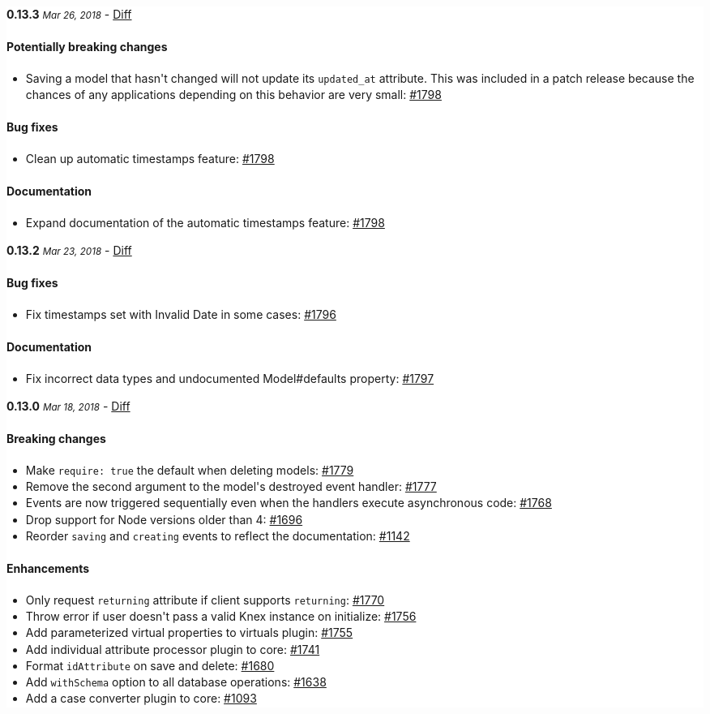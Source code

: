 **0.13.3** <small>_Mar 26, 2018_</small> - [Diff](https://github.com/bookshelf/bookshelf/compare/0.13.2...0.13.3)

#### Potentially breaking changes
- Saving a model that hasn't changed will not update its `updated_at` attribute. This was included in a patch release because the chances of any applications depending on this behavior are very small: [#1798](https://github.com/bookshelf/bookshelf/pull/1798)

#### Bug fixes
- Clean up automatic timestamps feature: [#1798](https://github.com/bookshelf/bookshelf/pull/1798)

#### Documentation
- Expand documentation of the automatic timestamps feature: [#1798](https://github.com/bookshelf/bookshelf/pull/1798)

**0.13.2** <small>_Mar 23, 2018_</small> - [Diff](https://github.com/bookshelf/bookshelf/compare/0.13.0...0.13.2)

#### Bug fixes
- Fix timestamps set with Invalid Date in some cases: [#1796](https://github.com/bookshelf/bookshelf/pull/1796)

#### Documentation
- Fix incorrect data types and undocumented Model#defaults property: [#1797](https://github.com/bookshelf/bookshelf/pull/1797)

**0.13.0** <small>_Mar 18, 2018_</small> - [Diff](https://github.com/bookshelf/bookshelf/compare/0.12.1...0.13.0)

#### Breaking changes

- Make `require: true` the default when deleting models: [#1779](https://github.com/bookshelf/bookshelf/pull/1779)
- Remove the second argument to the model's destroyed event handler: [#1777](https://github.com/bookshelf/bookshelf/pull/1777)
- Events are now triggered sequentially even when the handlers execute asynchronous code: [#1768](https://github.com/bookshelf/bookshelf/pull/1768)
- Drop support for Node versions older than 4: [#1696](https://github.com/bookshelf/bookshelf/pull/1696)
- Reorder `saving` and `creating` events to reflect the documentation: [#1142](https://github.com/bookshelf/bookshelf/pull/1142)

#### Enhancements

- Only request `returning` attribute if client supports `returning`: [#1770](https://github.com/bookshelf/bookshelf/pull/1770)
- Throw error if user doesn't pass a valid Knex instance on initialize: [#1756](https://github.com/bookshelf/bookshelf/pull/1756)
- Add parameterized virtual properties to virtuals plugin: [#1755](https://github.com/bookshelf/bookshelf/pull/1755)
- Add individual attribute processor plugin to core: [#1741](https://github.com/bookshelf/bookshelf/pull/1741)
- Format `idAttribute` on save and delete: [#1680](https://github.com/bookshelf/bookshelf/pull/1680)
- Add `withSchema` option to all database operations: [#1638](https://github.com/bookshelf/bookshelf/pull/1638)
- Add a case converter plugin to core: [#1093](https://github.com/bookshelf/bookshelf/pull/1093)
